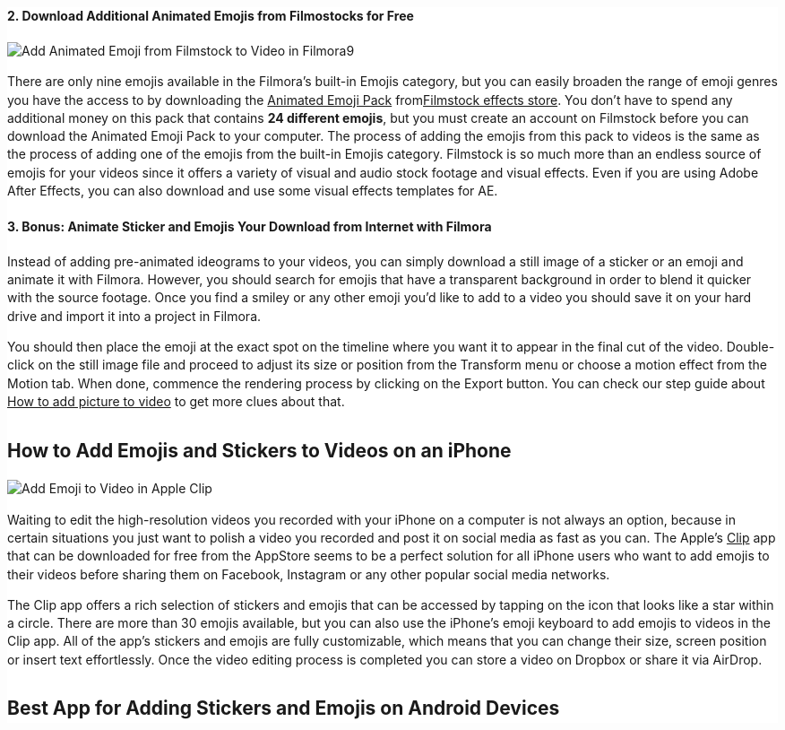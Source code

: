 #### 2. Download Additional Animated Emojis from Filmostocks for Free

![Add Animated Emoji   from Filmstock to Video in Filmora9](https://images.wondershare.com/filmora/article-images/animated-emoji-elements-from-Filmstock.jpg)

There are only nine emojis available in the Filmora’s built-in Emojis category, but you can easily broaden the range of emoji genres you have the access to by downloading the [Animated Emoji Pack](https://tools.techidaily.com/wondershare/filmora/download/) from[Filmstock effects store](https://tools.techidaily.com/wondershare/filmora/download/). You don’t have to spend any additional money on this pack that contains **24 different emojis**, but you must create an account on Filmstock before you can download the Animated Emoji Pack to your computer. The process of adding the emojis from this pack to videos is the same as the process of adding one of the emojis from the built-in Emojis category. Filmstock is so much more than an endless source of emojis for your videos since it offers a variety of visual and audio stock footage and visual effects. Even if you are using Adobe After Effects, you can also download and use some visual effects templates for AE.

#### 3. Bonus: Animate Sticker and Emojis Your Download from Internet with Filmora

Instead of adding pre-animated ideograms to your videos, you can simply download a still image of a sticker or an emoji and animate it with Filmora. However, you should search for emojis that have a transparent background in order to blend it quicker with the source footage. Once you find a smiley or any other emoji you’d like to add to a video you should save it on your hard drive and import it into a project in Filmora.

You should then place the emoji at the exact spot on the timeline where you want it to appear in the final cut of the video. Double-click on the still image file and proceed to adjust its size or position from the Transform menu or choose a motion effect from the Motion tab. When done, commence the rendering process by clicking on the Export button. You can check our step guide about [How to add picture to video](https://tools.techidaily.com/wondershare/filmora/download/) to get more clues about that.

## How to Add Emojis and Stickers to Videos on an iPhone

![Add Emoji to Video in Apple Clip](https://images.wondershare.com/filmora/article-images/add-sticker-emoji-apple-clip.jpg)

Waiting to edit the high-resolution videos you recorded with your iPhone on a computer is not always an option, because in certain situations you just want to polish a video you recorded and post it on social media as fast as you can. The Apple’s [Clip](https://itunes.apple.com/al/app/clips/id1212699939?mt=8) app that can be downloaded for free from the AppStore seems to be a perfect solution for all iPhone users who want to add emojis to their videos before sharing them on Facebook, Instagram or any other popular social media networks.

The Clip app offers a rich selection of stickers and emojis that can be accessed by tapping on the icon that looks like a star within a circle. There are more than 30 emojis available, but you can also use the iPhone’s emoji keyboard to add emojis to videos in the Clip app. All of the app’s stickers and emojis are fully customizable, which means that you can change their size, screen position or insert text effortlessly. Once the video editing process is completed you can store a video on Dropbox or share it via AirDrop.

## Best App for Adding Stickers and Emojis on Android Devices
